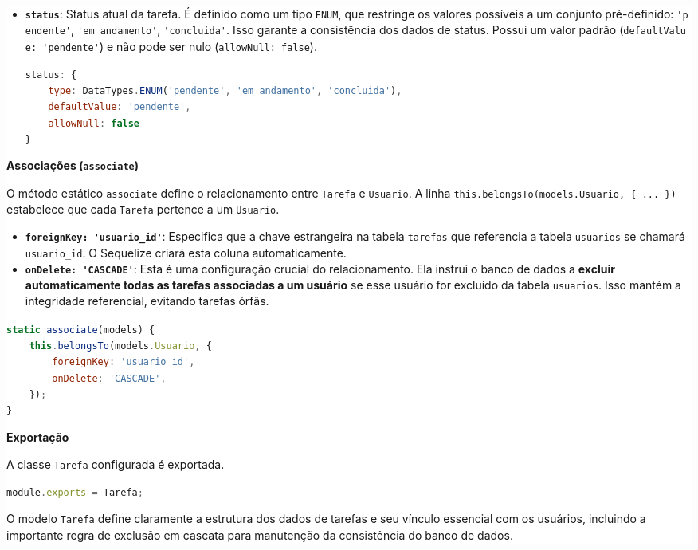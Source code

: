 *   **`status`**: Status atual da tarefa. É definido como um tipo `ENUM`, que restringe os valores possíveis a um conjunto pré-definido: `'pendente'`, `'em andamento'`, `'concluida'`. Isso garante a consistência dos dados de status. Possui um valor padrão (`defaultValue: 'pendente'`) e não pode ser nulo (`allowNull: false`).
    ```javascript
    status: {
        type: DataTypes.ENUM('pendente', 'em andamento', 'concluida'),
        defaultValue: 'pendente',
        allowNull: false
    }
    ```

**Associações (`associate`)**

O método estático `associate` define o relacionamento entre `Tarefa` e `Usuario`. A linha `this.belongsTo(models.Usuario, { ... })` estabelece que cada `Tarefa` pertence a um `Usuario`.

*   **`foreignKey: 'usuario_id'`**: Especifica que a chave estrangeira na tabela `tarefas` que referencia a tabela `usuarios` se chamará `usuario_id`. O Sequelize criará esta coluna automaticamente.
*   **`onDelete: 'CASCADE'`**: Esta é uma configuração crucial do relacionamento. Ela instrui o banco de dados a **excluir automaticamente todas as tarefas associadas a um usuário** se esse usuário for excluído da tabela `usuarios`. Isso mantém a integridade referencial, evitando tarefas órfãs.

```javascript
static associate(models) {
    this.belongsTo(models.Usuario, {
        foreignKey: 'usuario_id',
        onDelete: 'CASCADE',
    });
}
```

**Exportação**

A classe `Tarefa` configurada é exportada.

```javascript
module.exports = Tarefa;
```

O modelo `Tarefa` define claramente a estrutura dos dados de tarefas e seu vínculo essencial com os usuários, incluindo a importante regra de exclusão em cascata para manutenção da consistência do banco de dados.
